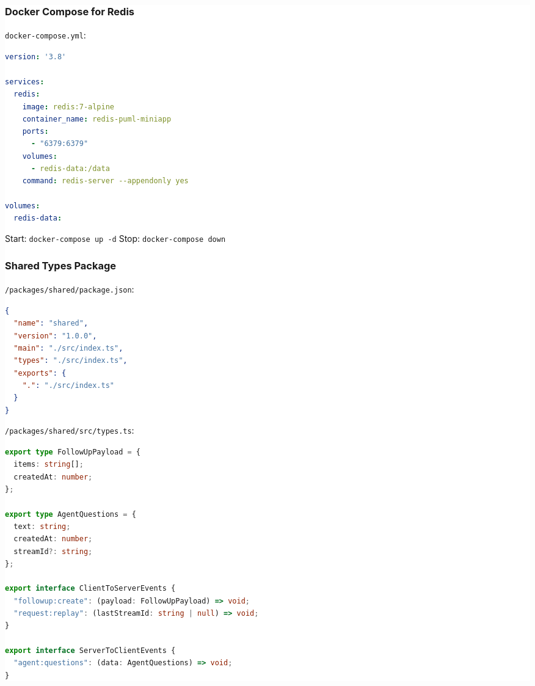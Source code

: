 ### Docker Compose for Redis

`docker-compose.yml`:
```yaml
version: '3.8'

services:
  redis:
    image: redis:7-alpine
    container_name: redis-puml-miniapp
    ports:
      - "6379:6379"
    volumes:
      - redis-data:/data
    command: redis-server --appendonly yes

volumes:
  redis-data:
```

Start: `docker-compose up -d`
Stop: `docker-compose down`

### Shared Types Package

`/packages/shared/package.json`:
```json
{
  "name": "shared",
  "version": "1.0.0",
  "main": "./src/index.ts",
  "types": "./src/index.ts",
  "exports": {
    ".": "./src/index.ts"
  }
}
```

`/packages/shared/src/types.ts`:
```typescript
export type FollowUpPayload = {
  items: string[];
  createdAt: number;
};

export type AgentQuestions = {
  text: string;
  createdAt: number;
  streamId?: string;
};

export interface ClientToServerEvents {
  "followup:create": (payload: FollowUpPayload) => void;
  "request:replay": (lastStreamId: string | null) => void;
}

export interface ServerToClientEvents {
  "agent:questions": (data: AgentQuestions) => void;
}
```
